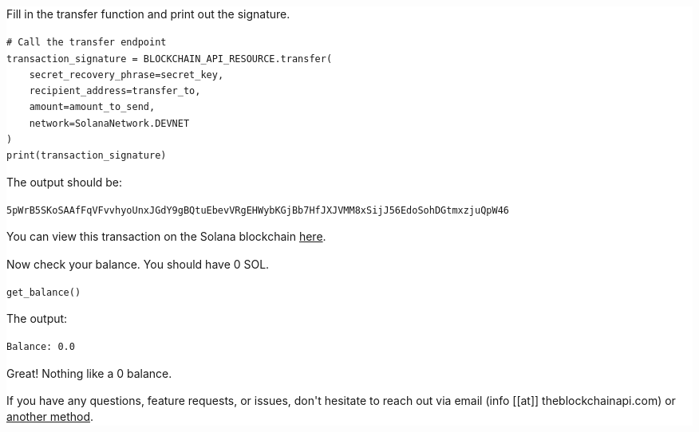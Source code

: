 Fill in the transfer function and print out the signature.

```
# Call the transfer endpoint
transaction_signature = BLOCKCHAIN_API_RESOURCE.transfer(
    secret_recovery_phrase=secret_key,
    recipient_address=transfer_to,
    amount=amount_to_send,
    network=SolanaNetwork.DEVNET
)
print(transaction_signature)
```

The output should be:

```
5pWrB5SKoSAAfFqVFvvhyoUnxJGdY9gBQtuEbevVRgEHWybKGjBb7HfJXJVMM8xSijJ56EdoSohDGtmxzjuQpW46
```

You can view this transaction on the Solana blockchain <a target="_blank" href="https://explorer.solana.com/tx/5pWrB5SKoSAAfFqVFvvhyoUnxJGdY9gBQtuEbevVRgEHWybKGjBb7HfJXJVMM8xSijJ56EdoSohDGtmxzjuQpW46?cluster=devnet">here</a>.

Now check your balance. You should have 0 SOL.

```
get_balance()
```

The output:

```
Balance: 0.0
```

Great! Nothing like a 0 balance.

If you have any questions, feature requests, or issues, don't hesitate to reach out via email (info [[at]] theblockchainapi.com) or <a target="_blank" href="https://dashboard.theblockchainapi.com/contact">another method</a>.
